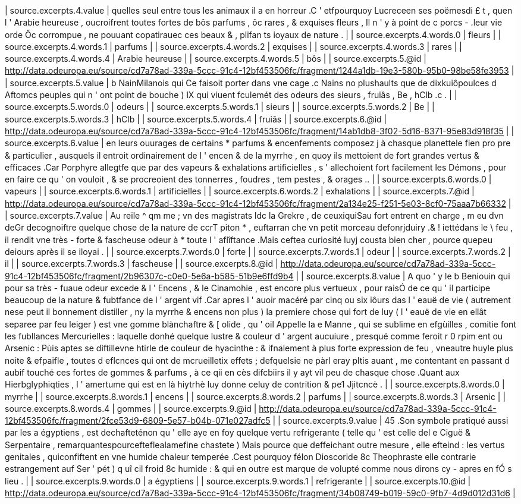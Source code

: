 | source.excerpts.4.value | quelles seul entre tous les animaux il a en horreur .C ' etfpourquoy Lucreceen ses poëmesdi £ t , quen l ' Arabie heureuse , oucroifrent toutes fortes de bôs parfums , ôc rares , & exquises fleurs , Il n ' y à point de c porcs - .leur vie orde Ôc corrompue , ne pouuant copatirauec ces beaux & , plifan ts ioyaux de nature . |
| source.excerpts.4.words.0 | fleurs |
| source.excerpts.4.words.1 | parfums |
| source.excerpts.4.words.2 | exquises |
| source.excerpts.4.words.3 | rares |
| source.excerpts.4.words.4 | Arabie heureuse |
| source.excerpts.4.words.5 | bôs |
| source.excerpts.5.@id | http://data.odeuropa.eu/source/cd7a78ad-339a-5ccc-91c4-12bf453506fc/fragment/1244a1db-19e3-580b-95b0-98be58fe3953 |
| source.excerpts.5.value | b NainMilanois qui Ce faisoit porter dans vne cage .c Nains no plushaults que de dixkuiôpoulces d Aftomcs peuples qui n ' ont point de bouche ) lX qui viuent fculemét des odeurs des sieurs , fruiâs , Be , hClb .c . |
| source.excerpts.5.words.0 | odeurs |
| source.excerpts.5.words.1 | sieurs |
| source.excerpts.5.words.2 | Be |
| source.excerpts.5.words.3 | hClb |
| source.excerpts.5.words.4 | fruiâs |
| source.excerpts.6.@id | http://data.odeuropa.eu/source/cd7a78ad-339a-5ccc-91c4-12bf453506fc/fragment/14ab1db8-3f02-5d16-8371-95e83d918f35 |
| source.excerpts.6.value | en leurs ouurages de certains * parfums & encenfements composez j à chasque planettele fien pro pre & particulier , ausquels il entroit ordinairement de l ' encen & de la myrrhe , en quoy ils mettoient de fort grandes vertus & efficaces .Car Porphyre allegtfe que par des vapeurs & exhalations artificielles , s ' allechoient fort facilement les Démons , pour en faire ce qu ' on vouloit , & se procreoient des tonnerres , foudres , tem pestes , & orages .. |
| source.excerpts.6.words.0 | vapeurs |
| source.excerpts.6.words.1 | artificielles |
| source.excerpts.6.words.2 | exhalations |
| source.excerpts.7.@id | http://data.odeuropa.eu/source/cd7a78ad-339a-5ccc-91c4-12bf453506fc/fragment/2a134e25-f251-5e03-8cf0-75aaa7b66332 |
| source.excerpts.7.value | Au reile ^ qm me ; vn des magistrats ldc la Grekre , de ceuxiquiSau fort entrent en charge , m eu dvn deGr decognoiftre quelque chose de la nature de ccrT piton * , euftarran che vn petit morceau defonrjduiry .& ! iettédans le \ feu , il rendit vne très - forte & fascheuse odeur à * toute l ' aflîftance .Mais ceftea curiosité luyj cousta bien cher , pource quepeu deiours après il se iloyai . |
| source.excerpts.7.words.0 | forte |
| source.excerpts.7.words.1 | odeur |
| source.excerpts.7.words.2 | il |
| source.excerpts.7.words.3 | fascheuse |
| source.excerpts.8.@id | http://data.odeuropa.eu/source/cd7a78ad-339a-5ccc-91c4-12bf453506fc/fragment/2b96307c-c0e0-5e6a-b585-51b9e6ffd9b4 |
| source.excerpts.8.value | A quo ' y le b Beniouin qui pour sa très - fuaue odeur excede & l ' Encens , & le Cinamohie , est encore plus vertueux , pour raisÓ de ce qu ' il participe beaucoup de la nature & fubtfance de l ' argent vif .Car apres l ' auoir macéré par cinq ou six iôurs das l ' eauë de vie ( autrement nese peut il bonnement distiller , ny la myrrhe & encens non plus ) la premiere chose qui fort de luy ( l ' eauë de vie en ellât separee par feu leiger ) est vne gomme blànchaftre & [ olide , qu ' oil Appelle la e Manne , qui se sublime en efgùilles , comitie font les fubllances Mercurielles : laquelle donhé quelque lustre & couleur d ' argent aucuiure , presqué comme feroit r 0 rpim ent ou Arsenic : Pùis aptes se diftillevne htirle de couleur de hyacinthe : & ifnalement à plus forte expression de feu , vneautre huyle plus noite & efpaifle , toutes d eflcnces qui ont de mcrueilletix effets ; defquelsie ne pàrl eray pltis auant , me contentant en passant d aubif touché ces fortes de gommes & parfums , à ce qii en cès difcbiirs il y ayt vil peu de chasque chose .Quant aux Hierbglyphiqties , l ' amertume qui est en là hiytrhè luy donne celuy de contrition & pe1 Jjitcncè . |
| source.excerpts.8.words.0 | myrrhe |
| source.excerpts.8.words.1 | encens |
| source.excerpts.8.words.2 | parfums |
| source.excerpts.8.words.3 | Arsenic |
| source.excerpts.8.words.4 | gommes |
| source.excerpts.9.@id | http://data.odeuropa.eu/source/cd7a78ad-339a-5ccc-91c4-12bf453506fc/fragment/2fce53d9-6809-5e57-b04b-071e027adfc5 |
| source.excerpts.9.value | 45 .Son symbole pratiqué aussi par les a égyptiens , est dechafteténon qu ' elle aye en foy quelque vertu refrigerante ( telle qu ' est celle del e Ciguë & Serpentaire , remarquantespourcefteflealamefine chastete ) Mais pource que deffeichant outre mesure , elle efteind : les vertus genitales , quiconfiftent en vne humide chaleur temperée .Cest pourquoy félon Dioscoride 8c Theophraste elle contrarie estrangement auf Ser ' pét ) q uî cil froid 8c humide : & qui en outre est marque de volupté comme nous dirons cy - apres en fÓ s lieu . |
| source.excerpts.9.words.0 | a égyptiens |
| source.excerpts.9.words.1 | refrigerante |
| source.excerpts.10.@id | http://data.odeuropa.eu/source/cd7a78ad-339a-5ccc-91c4-12bf453506fc/fragment/34b08749-b019-59c0-9fb7-4d9d012d31d6 |